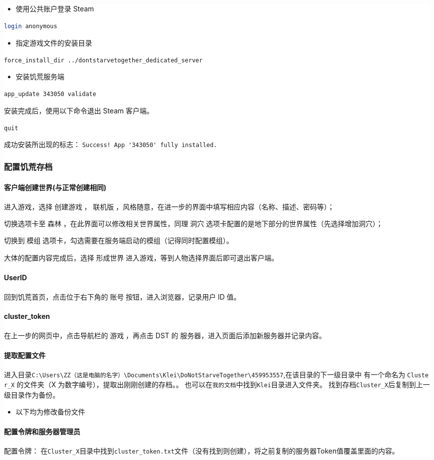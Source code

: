 - 使用公共账户登录 Steam

```bash
login anonymous
```

- 指定游戏文件的安装目录

```bash
force_install_dir ../dontstarvetogether_dedicated_server
```

- 安装饥荒服务端

```bash
app_update 343050 validate
```

安装完成后，使用以下命令退出 Steam 客户端。

```bash
quit
```

成功安装所出现的标志：
`Success! App '343050' fully installed.`

### 配置饥荒存档

#### 客户端创建世界(与正常创建相同)

进入游戏，选择 创建游戏 ， 联机版 ，风格随意，在进一步的界面中填写相应内容（名称、描述、密码等）；

切换选项卡至 森林 ，在此界面可以修改相关世界属性，同理 洞穴 选项卡配置的是地下部分的世界属性（先选择增加洞穴）；

切换到 模组 选项卡，勾选需要在服务端启动的模组（记得同时配置模组）。

大体的配置内容完成后，选择 形成世界 进入游戏，等到人物选择界面后即可退出客户端。

#### UserID

回到饥荒首页，点击位于右下角的 账号 按钮，进入浏览器，记录用户 ID 值。

#### cluster_token

在上一步的网页中，点击导航栏的 游戏 ，再点击 DST 的 服务器，进入页面后添加新服务器并记录内容。

#### 提取配置文件

进入目录`C:\Users\ZZ（这是电脑的名字）\Documents\Klei\DoNotStarveTogether\459953557`,在该目录的下一级目录中 有一个命名为 `Cluster_X` 的文件夹（X 为数字编号），提取出刚刚创建的存档。。
也可以在`我的文档`中找到`Klei`目录进入文件夹。
找到存档`Cluster_X`后复制到上一级目录作为备份。

- 以下均为修改备份文件

#### 配置令牌和服务器管理员

配置令牌：
在`Cluster_X`目录中找到`cluster_token.txt`文件（没有找到则创建），将之前复制的服务器Token值覆盖里面的内容。
